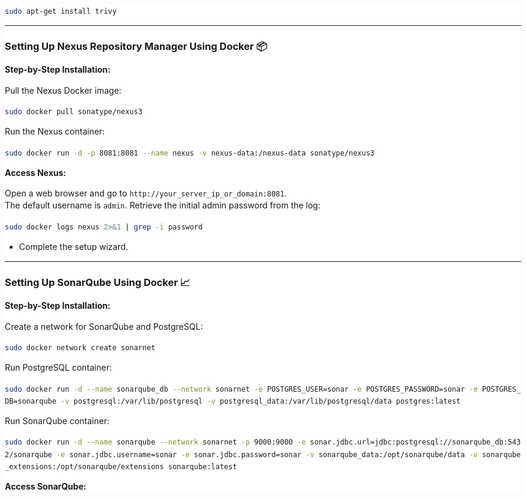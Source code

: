 ```bash
sudo apt-get install trivy
```

---

### Setting Up Nexus Repository Manager Using Docker 📦

**Step-by-Step Installation:**

Pull the Nexus Docker image:

```bash
sudo docker pull sonatype/nexus3
```

Run the Nexus container:

```bash
sudo docker run -d -p 8081:8081 --name nexus -v nexus-data:/nexus-data sonatype/nexus3
```

**Access Nexus:**

Open a web browser and go to `http://your_server_ip_or_domain:8081`.  
The default username is `admin`. Retrieve the initial admin password from the log:

```bash
sudo docker logs nexus 2>&1 | grep -i password
```

- Complete the setup wizard.

---

### Setting Up SonarQube Using Docker 📈

**Step-by-Step Installation:**

Create a network for SonarQube and PostgreSQL:

```bash
sudo docker network create sonarnet
```

Run PostgreSQL container:

```bash
sudo docker run -d --name sonarqube_db --network sonarnet -e POSTGRES_USER=sonar -e POSTGRES_PASSWORD=sonar -e POSTGRES_DB=sonarqube -v postgresql:/var/lib/postgresql -v postgresql_data:/var/lib/postgresql/data postgres:latest
```

Run SonarQube container:

```bash
sudo docker run -d --name sonarqube --network sonarnet -p 9000:9000 -e sonar.jdbc.url=jdbc:postgresql://sonarqube_db:5432/sonarqube -e sonar.jdbc.username=sonar -e sonar.jdbc.password=sonar -v sonarqube_data:/opt/sonarqube/data -v sonarqube_extensions:/opt/sonarqube/extensions sonarqube:latest
```

**Access SonarQube:**
